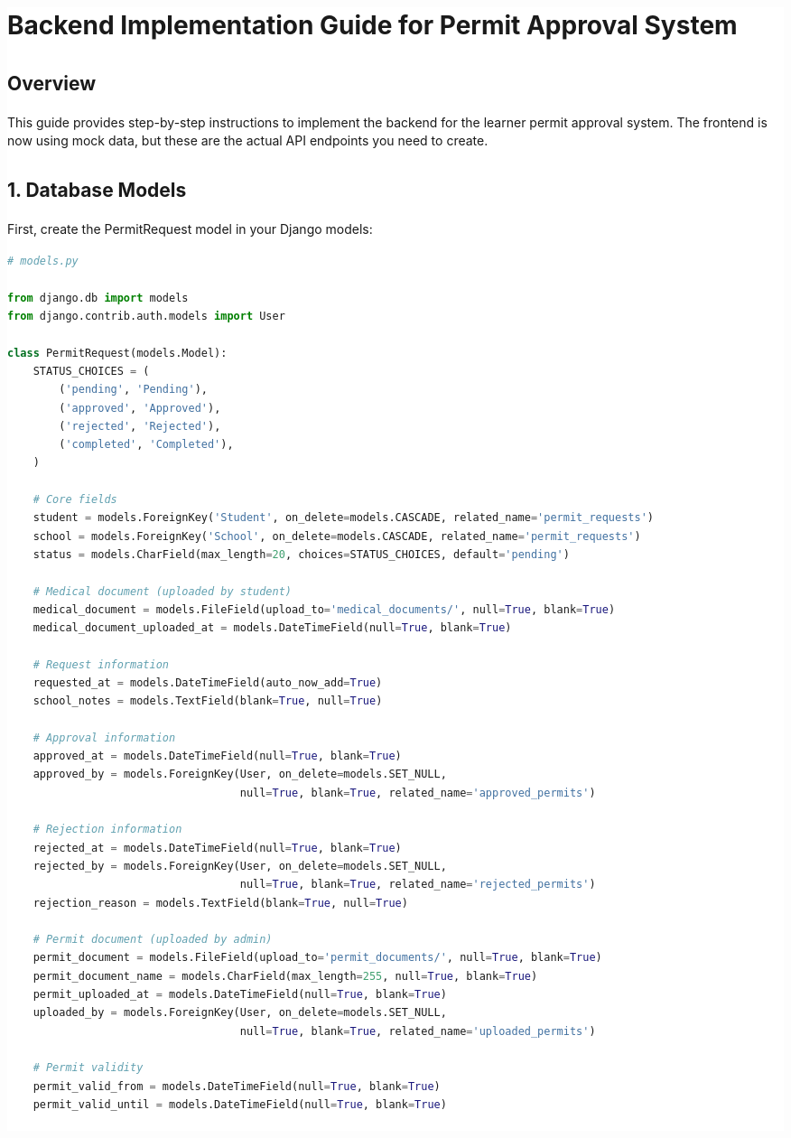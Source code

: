 # Backend Implementation Guide for Permit Approval System

## Overview

This guide provides step-by-step instructions to implement the backend for the learner permit approval system. The frontend is now using mock data, but these are the actual API endpoints you need to create.

## 1. Database Models

First, create the PermitRequest model in your Django models:

```python
# models.py

from django.db import models
from django.contrib.auth.models import User

class PermitRequest(models.Model):
    STATUS_CHOICES = (
        ('pending', 'Pending'),
        ('approved', 'Approved'),
        ('rejected', 'Rejected'),
        ('completed', 'Completed'),
    )
    
    # Core fields
    student = models.ForeignKey('Student', on_delete=models.CASCADE, related_name='permit_requests')
    school = models.ForeignKey('School', on_delete=models.CASCADE, related_name='permit_requests')
    status = models.CharField(max_length=20, choices=STATUS_CHOICES, default='pending')
    
    # Medical document (uploaded by student)
    medical_document = models.FileField(upload_to='medical_documents/', null=True, blank=True)
    medical_document_uploaded_at = models.DateTimeField(null=True, blank=True)
    
    # Request information
    requested_at = models.DateTimeField(auto_now_add=True)
    school_notes = models.TextField(blank=True, null=True)
    
    # Approval information
    approved_at = models.DateTimeField(null=True, blank=True)
    approved_by = models.ForeignKey(User, on_delete=models.SET_NULL, 
                                    null=True, blank=True, related_name='approved_permits')
    
    # Rejection information
    rejected_at = models.DateTimeField(null=True, blank=True)
    rejected_by = models.ForeignKey(User, on_delete=models.SET_NULL, 
                                    null=True, blank=True, related_name='rejected_permits')
    rejection_reason = models.TextField(blank=True, null=True)
    
    # Permit document (uploaded by admin)
    permit_document = models.FileField(upload_to='permit_documents/', null=True, blank=True)
    permit_document_name = models.CharField(max_length=255, null=True, blank=True)
    permit_uploaded_at = models.DateTimeField(null=True, blank=True)
    uploaded_by = models.ForeignKey(User, on_delete=models.SET_NULL, 
                                    null=True, blank=True, related_name='uploaded_permits')
    
    # Permit validity
    permit_valid_from = models.DateTimeField(null=True, blank=True)
    permit_valid_until = models.DateTimeField(null=True, blank=True)
    
```